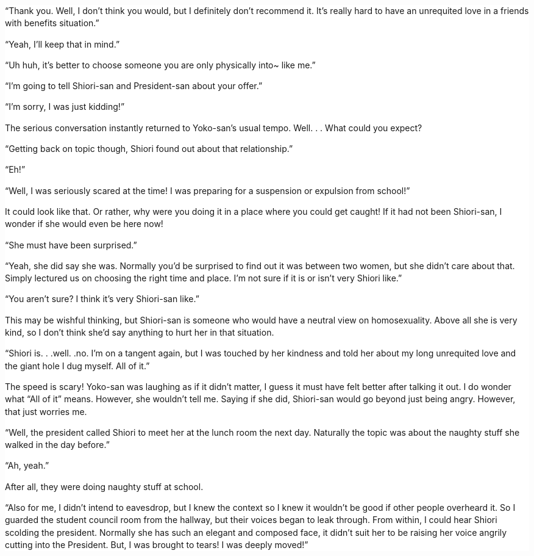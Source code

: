 “Thank you. Well, I don’t think you would, but I definitely don’t
recommend it. It’s really hard to have an unrequited love in a friends
with benefits situation.”

“Yeah, I’ll keep that in mind.”

“Uh huh, it’s better to choose someone you are only physically into~
like me.”

“I’m going to tell Shiori-san and President-san about your offer.”

“I’m sorry, I was just kidding!”

The serious conversation instantly returned to Yoko-san’s usual tempo.
Well. . . What could you expect?

“Getting back on topic though, Shiori found out about that
relationship.”

“Eh!”

“Well, I was seriously scared at the time! I was preparing for a
suspension or expulsion from school!”

It could look like that. Or rather, why were you doing it in a place
where you could get caught! If it had not been Shiori-san, I wonder if
she would even be here now!

“She must have been surprised.”

“Yeah, she did say she was. Normally you’d be surprised to find out it
was between two women, but she didn’t care about that. Simply lectured
us on choosing the right time and place. I’m not sure if it is or isn’t
very Shiori like.”

“You aren’t sure? I think it’s very Shiori-san like.”

This may be wishful thinking, but Shiori-san is someone who would have a
neutral view on homosexuality. Above all she is very kind, so I don’t
think she’d say anything to hurt her in that situation.

“Shiori is. . .well. .no. I’m on a tangent again, but I was touched by
her kindness and told her about my long unrequited love and the giant
hole I dug myself. All of it.”

The speed is scary! Yoko-san was laughing as if it didn’t matter, I
guess it must have felt better after talking it out. I do wonder what
“All of it” means. However, she wouldn’t tell me. Saying if she did,
Shiori-san would go beyond just being angry. However, that just worries
me.

“Well, the president called Shiori to meet her at the lunch room the
next day. Naturally the topic was about the naughty stuff she walked in
the day before.”

“Ah, yeah.”

After all, they were doing naughty stuff at school.

“Also for me, I didn’t intend to eavesdrop, but I knew the context so I
knew it wouldn’t be good if other people overheard it. So I guarded the
student council room from the hallway, but their voices began to leak
through. From within, I could hear Shiori scolding the president.
Normally she has such an elegant and composed face, it didn’t suit her
to be raising her voice angrily cutting into the President. But, I was
brought to tears! I was deeply moved!”
